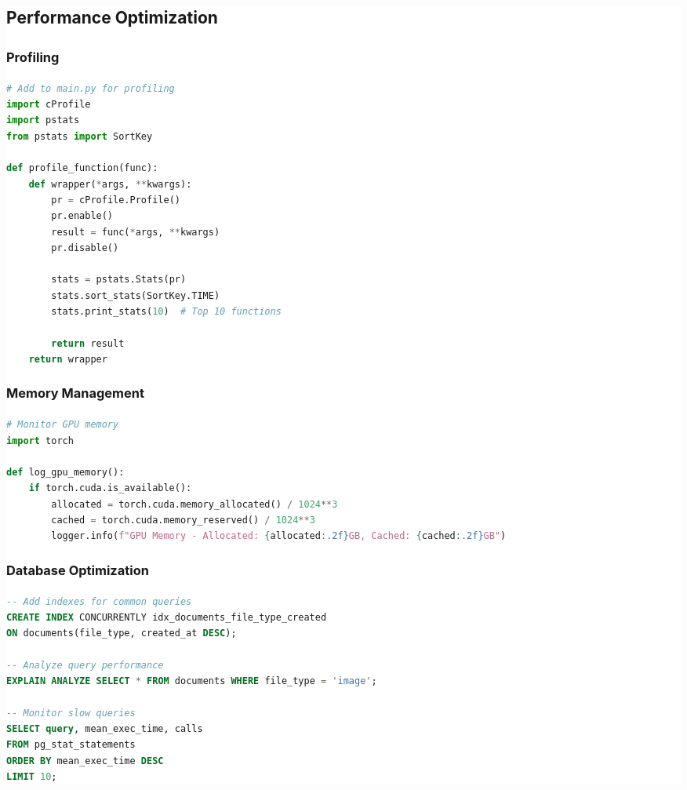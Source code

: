 ## Performance Optimization

### Profiling

```python
# Add to main.py for profiling
import cProfile
import pstats
from pstats import SortKey

def profile_function(func):
    def wrapper(*args, **kwargs):
        pr = cProfile.Profile()
        pr.enable()
        result = func(*args, **kwargs)
        pr.disable()
        
        stats = pstats.Stats(pr)
        stats.sort_stats(SortKey.TIME)
        stats.print_stats(10)  # Top 10 functions
        
        return result
    return wrapper
```

### Memory Management

```python
# Monitor GPU memory
import torch

def log_gpu_memory():
    if torch.cuda.is_available():
        allocated = torch.cuda.memory_allocated() / 1024**3
        cached = torch.cuda.memory_reserved() / 1024**3
        logger.info(f"GPU Memory - Allocated: {allocated:.2f}GB, Cached: {cached:.2f}GB")
```

### Database Optimization

```sql
-- Add indexes for common queries
CREATE INDEX CONCURRENTLY idx_documents_file_type_created 
ON documents(file_type, created_at DESC);

-- Analyze query performance
EXPLAIN ANALYZE SELECT * FROM documents WHERE file_type = 'image';

-- Monitor slow queries
SELECT query, mean_exec_time, calls 
FROM pg_stat_statements 
ORDER BY mean_exec_time DESC 
LIMIT 10;
```
